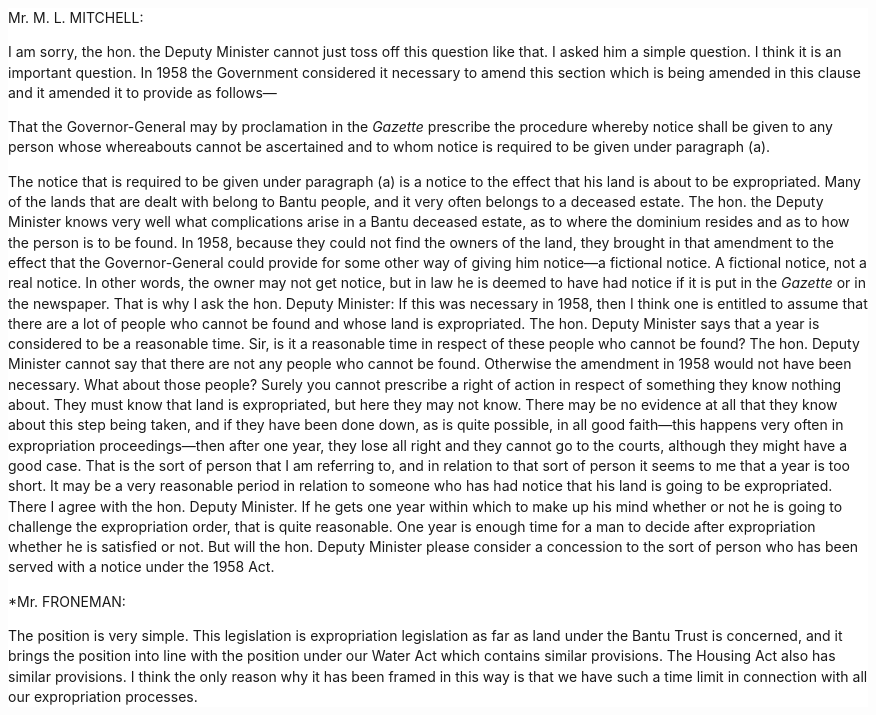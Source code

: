 </speech>

<speech by="#mitchell">

<from>Mr. <person refersTo="hansard_za">M. L. MITCHELL</person>:</from>

<p>I am sorry, the hon. the Deputy Minister cannot just toss off this question like that. I asked him a simple question. I think it is an important question. In 1958 the Government considered it necessary to amend this section which is being amended in this clause and it amended it to provide as follows&#x2014;</p>

<block name="quote">That the Governor-General may by proclamation in the <i>Gazette</i> prescribe the procedure whereby notice shall be given to any person whose whereabouts cannot be ascertained and to whom notice is required to be given under paragraph (a).</block>

<p>The notice that is required to be given under paragraph (a) is a notice to the effect that his land is about to be expropriated. Many of the lands that are dealt with belong to Bantu people, and it very often belongs to a deceased estate. The hon. the Deputy Minister knows very well what complications arise in a Bantu deceased estate, as to where the dominium resides and as to how the person is to be found. In 1958, because they could not find the owners of the land, they brought in that amendment to the effect that the Governor-General could provide for some other way of giving him notice&#x2014;a fictional notice. A fictional notice, not a real notice. In other words, the owner may not get notice, but in law he is deemed to have had notice if it is put in the <i>Gazette</i> or in the newspaper. That is why I ask the hon. Deputy Minister: If this was necessary in 1958, then I think one is entitled to assume that there are a lot of people who cannot be found and whose land is expropriated. The hon. Deputy Minister says that a year is considered to be a reasonable time. Sir, is it a reasonable time in respect of these people who cannot be found? The hon. Deputy Minister cannot say that there are not any people who cannot be found. Otherwise the amendment in 1958 would not have been necessary. What about those people? Surely you cannot prescribe a right of action in respect of something they know nothing about. They must know that land is expropriated, but here they may not know. There may be no evidence at all that they know about this step being taken, and if they have been done down, as is quite possible, in all good faith&#x2014;this happens very often in expropriation proceedings&#x2014;then after one year, they lose all right and they cannot go to the courts, although they might have a good case. That is the sort of person that I am referring to, and in relation to that sort of person it seems to me that a year is too short. It may be a very reasonable period in relation to someone who has had notice that his land is going to be expropriated. There I agree with the hon. Deputy Minister. If he gets one year within which to make up his mind whether or not he is going to challenge the expropriation order, that is quite reasonable. One year is enough time for a man to decide after expropriation whether he is satisfied or not. But will the hon. Deputy Minister please consider a concession to the sort of person who has been served with a notice under the 1958 Act.</p>

</speech>

<speech by="#froneman">

<from>*Mr. <person refersTo="hansard_za">FRONEMAN</person>:</from>

<p>The position is very simple. This legislation is expropriation legislation as far as land under the Bantu Trust is concerned, and it brings the position into line with the position under our Water Act which <span class="col_2581-2582" refersTo="page_1305"/>contains similar provisions. The Housing Act also has similar provisions. I think the only reason why it has been framed in this way is that we have such a time limit in connection with all our expropriation processes.</p>

</speech>
